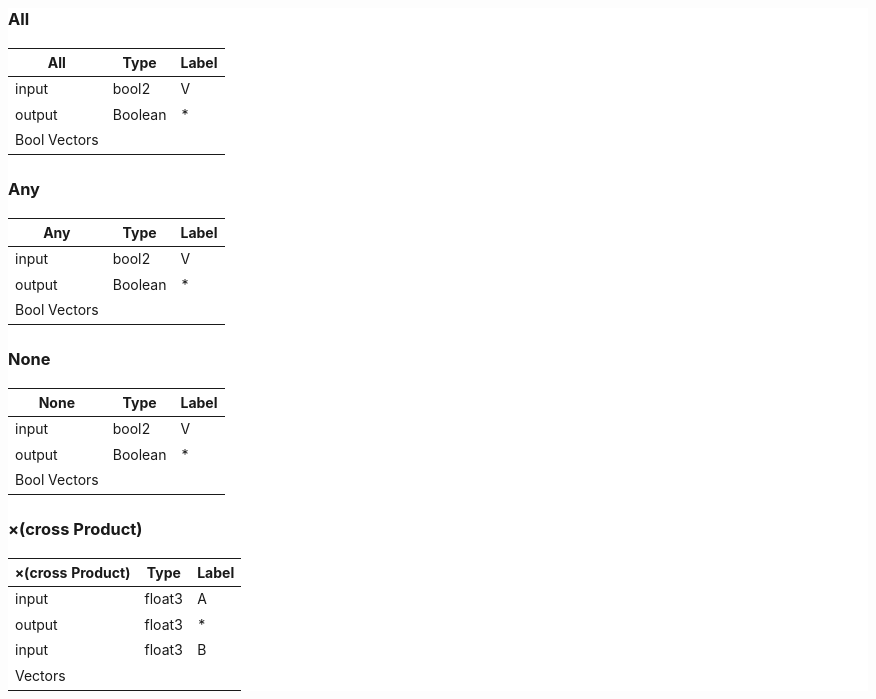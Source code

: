 
### All




| All | Type | Label |
| --- | ---- | ----- |
| input | bool2 | V |
| output | Boolean | * |
| Bool Vectors |  |  |





### Any




| Any | Type | Label |
| --- | ---- | ----- |
| input | bool2 | V |
| output | Boolean | * |
| Bool Vectors |  |  |





### None




| None | Type | Label |
| --- | ---- | ----- |
| input | bool2 | V |
| output | Boolean | * |
| Bool Vectors |  |  |





### ×(cross Product)




| ×(cross Product) | Type | Label |
| --- | ---- | ----- |
| input | float3 | A |
| output | float3 | * |
| input | float3 | B |
| Vectors |  |  |
